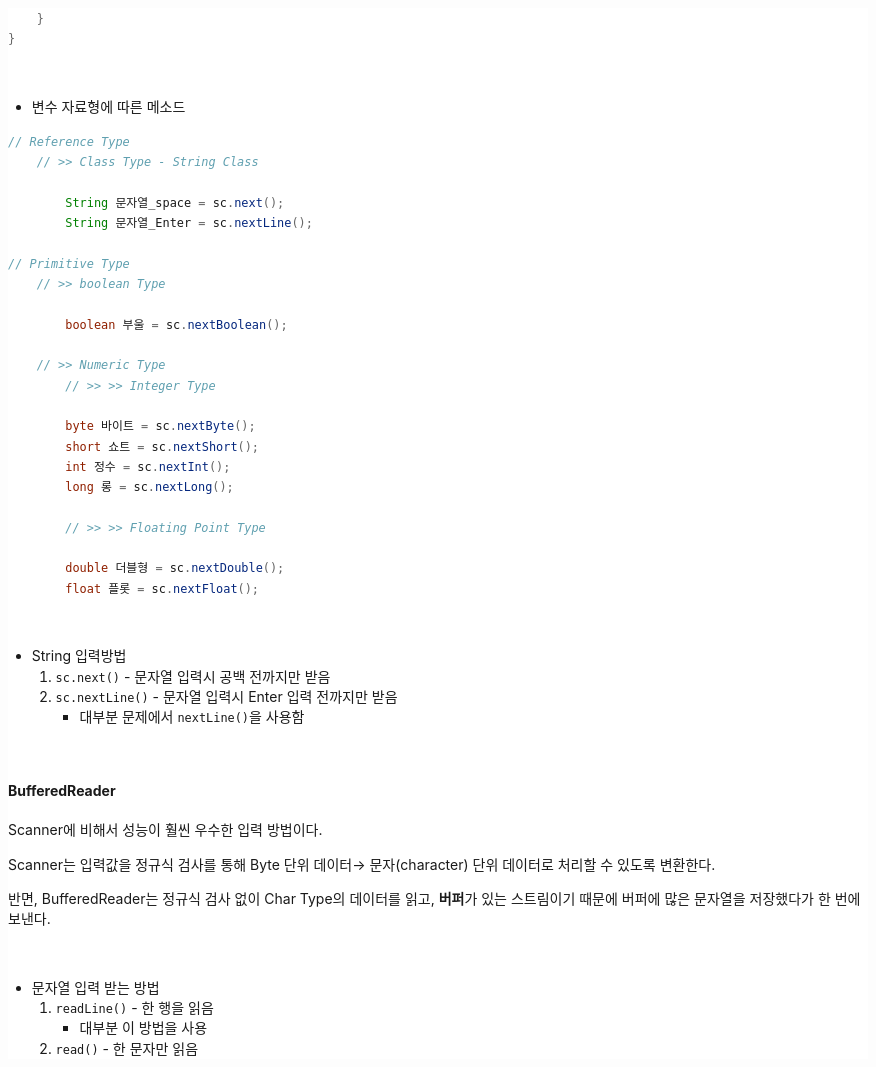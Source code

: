 ```java
    }
}
```

<br>

- 변수 자료형에 따른 메소드

```java
// Reference Type
	// >> Class Type - String Class 
    
		String 문자열_space = sc.next();
		String 문자열_Enter = sc.nextLine();
		 
// Primitive Type
	// >> boolean Type
    
		boolean 부울 = sc.nextBoolean();
		
	// >> Numeric Type
		// >> >> Integer Type
        
		byte 바이트 = sc.nextByte();
		short 쇼트 = sc.nextShort();
		int 정수 = sc.nextInt();
		long 롱 = sc.nextLong();
		
		// >> >> Floating Point Type
        
		double 더블형 = sc.nextDouble();
		float 플롯 = sc.nextFloat();
```

<br>

- String 입력방법
  1. `sc.next()` - 문자열 입력시 공백 전까지만 받음
  2. `sc.nextLine()` - 문자열 입력시 Enter 입력 전까지만 받음
     - 대부분 문제에서 `nextLine()`을 사용함

<br>

#### BufferedReader

Scanner에 비해서 성능이 훨씬 우수한 입력 방법이다. 

Scanner는 입력값을 정규식 검사를 통해 Byte 단위 데이터→ 문자(character) 단위 데이터로 처리할 수 있도록 변환한다.

반면, BufferedReader는 정규식 검사 없이 Char Type의 데이터를 읽고, **버퍼**가 있는 스트림이기 때문에 버퍼에 많은 문자열을 저장했다가 한 번에 보낸다.

<br>

- 문자열 입력 받는 방법
  1. `readLine()` - 한 행을 읽음
     - 대부분 이 방법을 사용
  2. `read()` - 한 문자만 읽음
